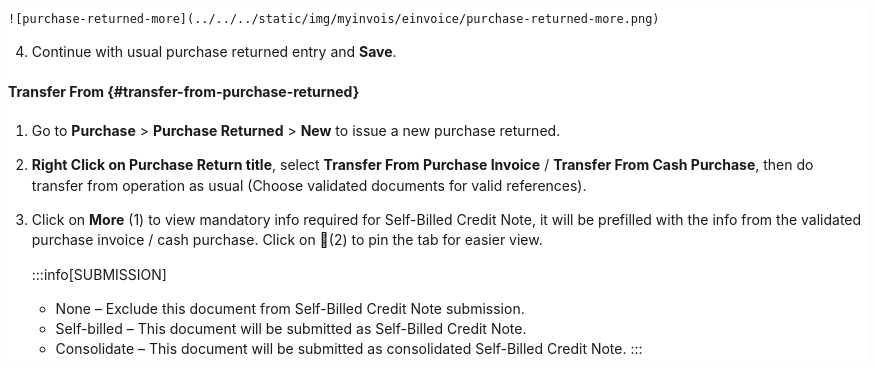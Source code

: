     ![purchase-returned-more](../../../static/img/myinvois/einvoice/purchase-returned-more.png)

4. Continue with usual purchase returned entry and **Save**.

#### Transfer From {#transfer-from-purchase-returned}

1. Go to **Purchase** > **Purchase Returned** > **New** to issue a new purchase returned.

2. **Right Click on Purchase Return title**, select **Transfer From Purchase Invoice** / **Transfer From Cash Purchase**, then do transfer from operation as usual (Choose validated documents for valid references).

3. Click on **More** (1) to view mandatory info required for Self-Billed Credit Note, it will be prefilled with the info from the validated purchase invoice / cash purchase. Click on 📌(2) to pin the tab for easier view.

    :::info[SUBMISSION]
    - None – Exclude this document from Self-Billed Credit Note submission.
    - Self-billed – This document will be submitted as Self-Billed Credit Note.
    - Consolidate – This document will be submitted as consolidated Self-Billed Credit Note.
    :::
